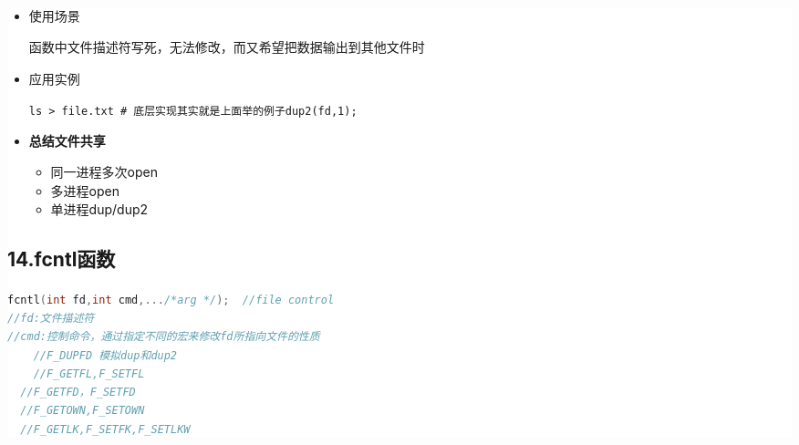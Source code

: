 - 使用场景

  函数中文件描述符写死，无法修改，而又希望把数据输出到其他文件时

- 应用实例

  ```shell
  ls > file.txt # 底层实现其实就是上面举的例子dup2(fd,1);
  ```

- **总结文件共享**

  - 同一进程多次open
  - 多进程open
  - 单进程dup/dup2



## 14.fcntl函数

```c++
fcntl(int fd,int cmd,.../*arg */);  //file control
//fd:文件描述符
//cmd:控制命令，通过指定不同的宏来修改fd所指向文件的性质
	//F_DUPFD 模拟dup和dup2
	//F_GETFL,F_SETFL
  //F_GETFD，F_SETFD
  //F_GETOWN,F_SETOWN
  //F_GETLK,F_SETFK,F_SETLKW
```

